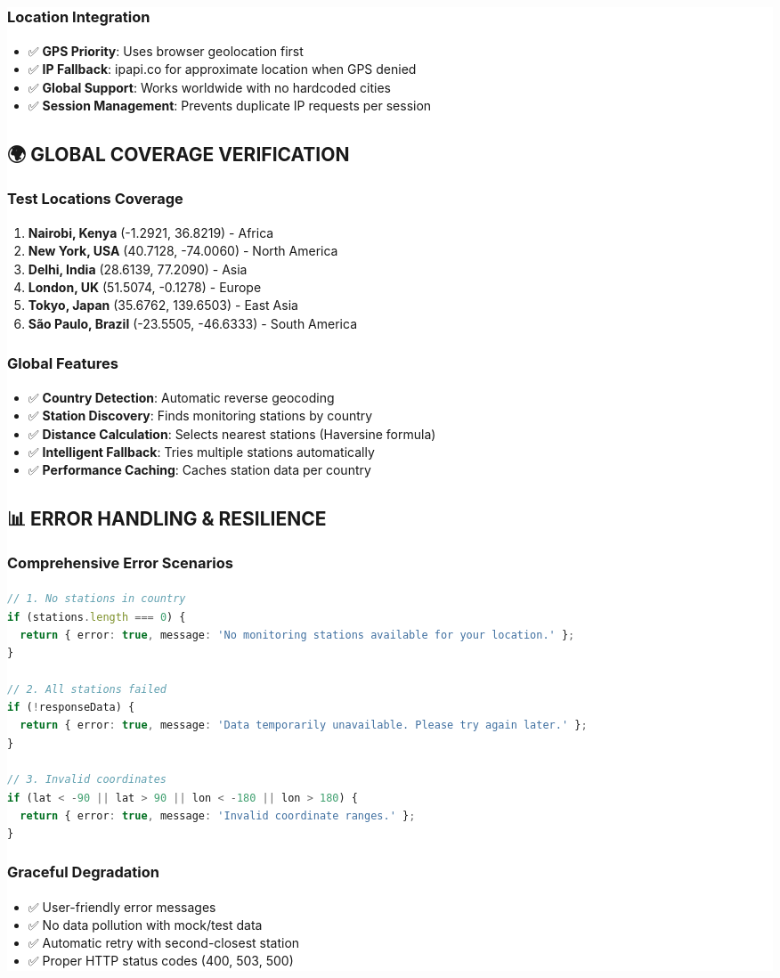 
### **Location Integration**
- ✅ **GPS Priority**: Uses browser geolocation first
- ✅ **IP Fallback**: ipapi.co for approximate location when GPS denied
- ✅ **Global Support**: Works worldwide with no hardcoded cities
- ✅ **Session Management**: Prevents duplicate IP requests per session

## 🌍 **GLOBAL COVERAGE VERIFICATION**

### **Test Locations Coverage**
1. **Nairobi, Kenya** (-1.2921, 36.8219) - Africa
2. **New York, USA** (40.7128, -74.0060) - North America
3. **Delhi, India** (28.6139, 77.2090) - Asia
4. **London, UK** (51.5074, -0.1278) - Europe
5. **Tokyo, Japan** (35.6762, 139.6503) - East Asia
6. **São Paulo, Brazil** (-23.5505, -46.6333) - South America

### **Global Features**
- ✅ **Country Detection**: Automatic reverse geocoding
- ✅ **Station Discovery**: Finds monitoring stations by country
- ✅ **Distance Calculation**: Selects nearest stations (Haversine formula)
- ✅ **Intelligent Fallback**: Tries multiple stations automatically
- ✅ **Performance Caching**: Caches station data per country

## 📊 **ERROR HANDLING & RESILIENCE**

### **Comprehensive Error Scenarios**
```typescript
// 1. No stations in country
if (stations.length === 0) {
  return { error: true, message: 'No monitoring stations available for your location.' };
}

// 2. All stations failed
if (!responseData) {
  return { error: true, message: 'Data temporarily unavailable. Please try again later.' };
}

// 3. Invalid coordinates
if (lat < -90 || lat > 90 || lon < -180 || lon > 180) {
  return { error: true, message: 'Invalid coordinate ranges.' };
}
```

### **Graceful Degradation**
- ✅ User-friendly error messages
- ✅ No data pollution with mock/test data
- ✅ Automatic retry with second-closest station
- ✅ Proper HTTP status codes (400, 503, 500)
